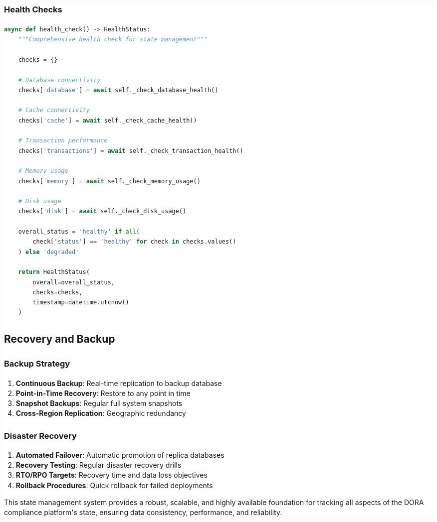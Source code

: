 ### Health Checks

```python
async def health_check() -> HealthStatus:
    """Comprehensive health check for state management"""
    
    checks = {}
    
    # Database connectivity
    checks['database'] = await self._check_database_health()
    
    # Cache connectivity  
    checks['cache'] = await self._check_cache_health()
    
    # Transaction performance
    checks['transactions'] = await self._check_transaction_health()
    
    # Memory usage
    checks['memory'] = await self._check_memory_usage()
    
    # Disk usage
    checks['disk'] = await self._check_disk_usage()
    
    overall_status = 'healthy' if all(
        check['status'] == 'healthy' for check in checks.values()
    ) else 'degraded'
    
    return HealthStatus(
        overall=overall_status,
        checks=checks,
        timestamp=datetime.utcnow()
    )
```

## Recovery and Backup

### Backup Strategy

1. **Continuous Backup**: Real-time replication to backup database
2. **Point-in-Time Recovery**: Restore to any point in time
3. **Snapshot Backups**: Regular full system snapshots
4. **Cross-Region Replication**: Geographic redundancy

### Disaster Recovery

1. **Automated Failover**: Automatic promotion of replica databases
2. **Recovery Testing**: Regular disaster recovery drills
3. **RTO/RPO Targets**: Recovery time and data loss objectives
4. **Rollback Procedures**: Quick rollback for failed deployments

This state management system provides a robust, scalable, and highly available foundation for tracking all aspects of the DORA compliance platform's state, ensuring data consistency, performance, and reliability. 